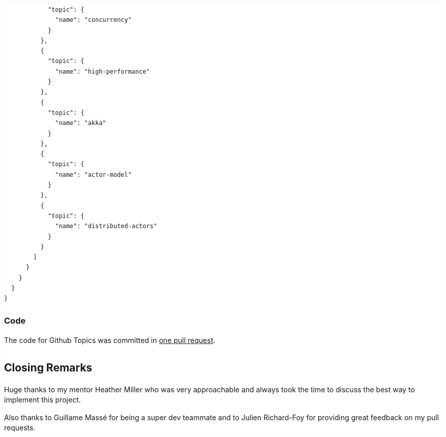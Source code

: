 ```
            "topic": {
              "name": "concurrency"
            }
          },
          {
            "topic": {
              "name": "high-performance"
            }
          },
          {
            "topic": {
              "name": "akka"
            }
          },
          {
            "topic": {
              "name": "actor-model"
            }
          },
          {
            "topic": {
              "name": "distributed-actors"
            }
          }
        ]
      }
    }
  }
}
```

### Code
The code for Github Topics was committed in [one pull request](https://github.com/scalacenter/scaladex/pull/421).

## Closing Remarks
Huge thanks to my mentor Heather Miller who was very approachable and always took the time to discuss the best way to implement this project.

Also thanks to Guillame Massé for being a super dev teammate and to Julien Richard-Foy for providing great feedback on my pull requests.
